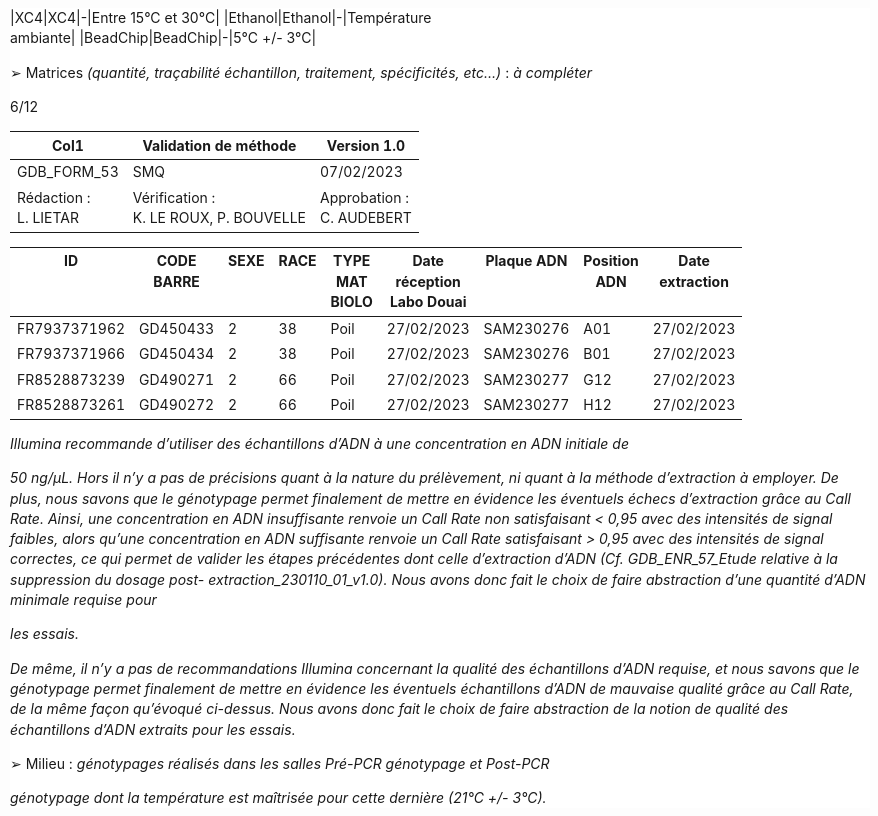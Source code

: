 |XC4|XC4|-|Entre 15°C et 30°C|
|Ethanol|Ethanol|-|Température<br>ambiante|
|BeadChip|BeadChip|-|5°C +/- 3°C|


➢ Matrices _(quantité, traçabilité échantillon, traitement, spécificités, etc…)_ : _à compléter_

6/12

|Col1|Validation de méthode|Version 1.0|
|---|---|---|
|GDB_FORM_53|SMQ|07/02/2023|
|Rédaction :<br>L. LIETAR|Vérification :<br>K. LE ROUX, P. BOUVELLE|Approbation :<br>C. AUDEBERT|







|ID|CODE<br>BARRE|SEXE|RACE|TYPE<br>MAT<br>BIOLO|Date<br>réception<br>Labo Douai|Plaque ADN|Position<br>ADN|Date<br>extraction|
|---|---|---|---|---|---|---|---|---|
|FR7937371962|GD450433|2|38|Poil|27/02/2023|SAM230276|A01|27/02/2023|
|FR7937371966|GD450434|2|38|Poil|27/02/2023|SAM230276|B01|27/02/2023|
|FR8528873239|GD490271|2|66|Poil|27/02/2023|SAM230277|G12|27/02/2023|
|FR8528873261|GD490272|2|66|Poil|27/02/2023|SAM230277|H12|27/02/2023|


_Illumina recommande d’utiliser des échantillons d’ADN à une concentration en ADN initiale de_

_50 ng/µL._
_Hors il n’y a pas de précisions quant à la nature du prélèvement, ni quant à la méthode_
_d’extraction à employer. De plus, nous savons que le génotypage permet finalement de mettre_
_en évidence les éventuels échecs d’extraction grâce au Call Rate. Ainsi, une concentration en_
_ADN insuffisante renvoie un Call Rate non satisfaisant < 0,95 avec des intensités de signal_
_faibles, alors qu’une concentration en ADN suffisante renvoie un Call Rate satisfaisant > 0,95_
_avec des intensités de signal correctes, ce qui permet de valider les étapes précédentes dont_
_celle d’extraction d’ADN (Cf. GDB_ENR_57_Etude relative à la suppression du dosage post-_
_extraction_230110_01_v1.0)._
_Nous avons donc fait le choix de faire abstraction d’une quantité d’ADN minimale requise pour_

_les essais._

_De même, il n’y a pas de recommandations Illumina concernant la qualité des échantillons_
_d’ADN requise, et nous savons que le génotypage permet finalement de mettre en évidence_
_les éventuels échantillons d’ADN de mauvaise qualité grâce au Call Rate, de la même façon_
_qu’évoqué ci-dessus._
_Nous avons donc fait le choix de faire abstraction de la notion de qualité des échantillons_
_d’ADN extraits pour les essais._

➢ Milieu : _génotypages réalisés dans les salles Pré-PCR génotypage et Post-PCR_

_génotypage dont la température est maîtrisée pour cette dernière (21°C +/- 3°C)._
